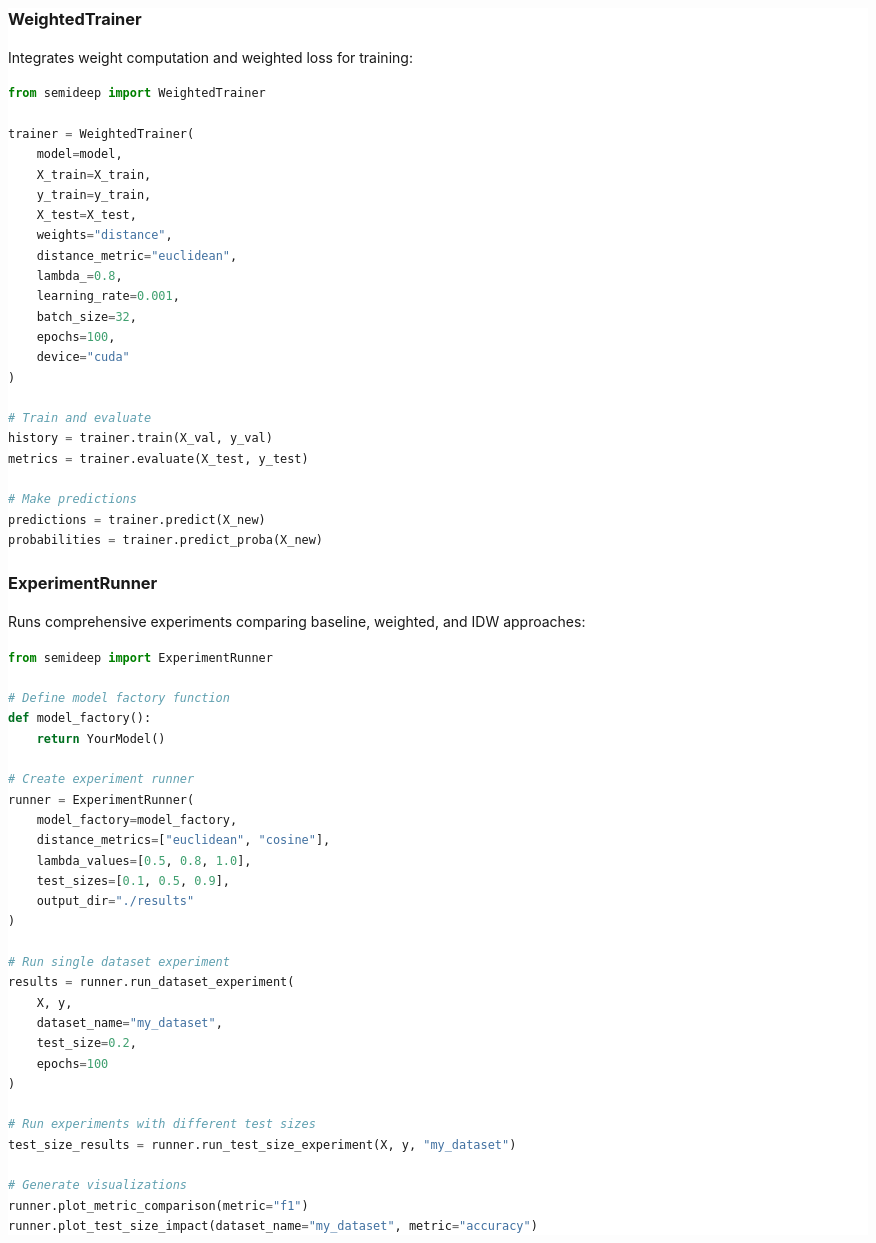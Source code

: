 ### WeightedTrainer

Integrates weight computation and weighted loss for training:

```python
from semideep import WeightedTrainer

trainer = WeightedTrainer(
    model=model,
    X_train=X_train,
    y_train=y_train,
    X_test=X_test,
    weights="distance", 
    distance_metric="euclidean",
    lambda_=0.8,
    learning_rate=0.001,
    batch_size=32,
    epochs=100,
    device="cuda"
)

# Train and evaluate
history = trainer.train(X_val, y_val)
metrics = trainer.evaluate(X_test, y_test)

# Make predictions
predictions = trainer.predict(X_new)
probabilities = trainer.predict_proba(X_new)
```

### ExperimentRunner

Runs comprehensive experiments comparing baseline, weighted, and IDW approaches:

```python
from semideep import ExperimentRunner

# Define model factory function
def model_factory():
    return YourModel()

# Create experiment runner
runner = ExperimentRunner(
    model_factory=model_factory,
    distance_metrics=["euclidean", "cosine"],
    lambda_values=[0.5, 0.8, 1.0],
    test_sizes=[0.1, 0.5, 0.9],
    output_dir="./results"
)

# Run single dataset experiment
results = runner.run_dataset_experiment(
    X, y, 
    dataset_name="my_dataset",
    test_size=0.2,
    epochs=100
)

# Run experiments with different test sizes
test_size_results = runner.run_test_size_experiment(X, y, "my_dataset")

# Generate visualizations
runner.plot_metric_comparison(metric="f1")
runner.plot_test_size_impact(dataset_name="my_dataset", metric="accuracy")

```